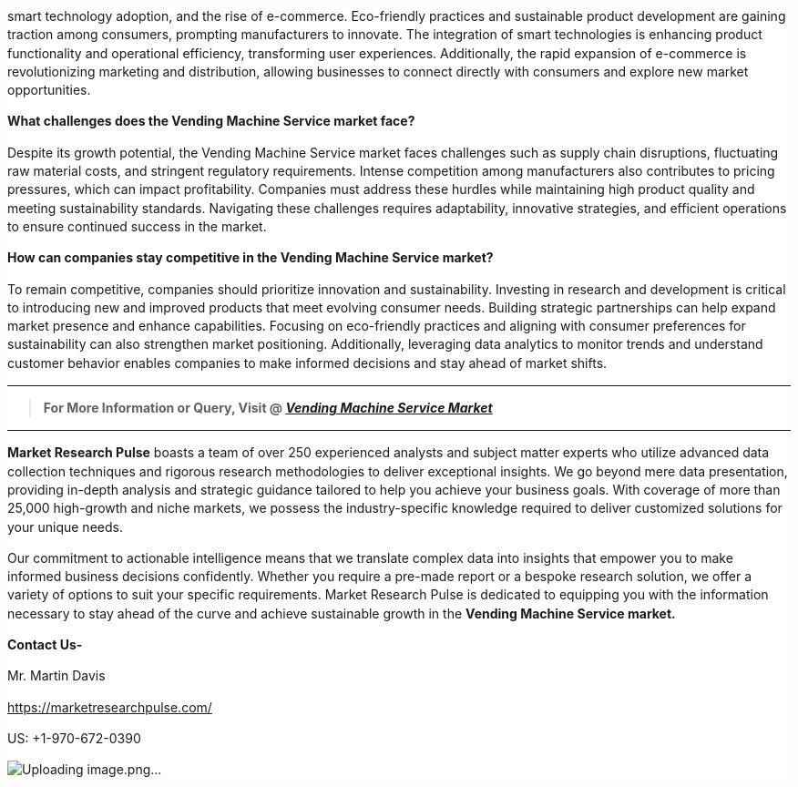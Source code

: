 smart technology adoption, and the rise of e-commerce. Eco-friendly practices and sustainable product development are gaining traction among consumers, prompting manufacturers to innovate. The integration of smart technologies is enhancing product functionality and operational efficiency, transforming user experiences. Additionally, the rapid expansion of e-commerce is revolutionizing marketing and distribution, allowing businesses to connect directly with consumers and explore new market opportunities.</p><p><strong>What challenges does the Vending Machine Service market face?</strong></p><p>Despite its growth potential, the Vending Machine Service market faces challenges such as supply chain disruptions, fluctuating raw material costs, and stringent regulatory requirements. Intense competition among manufacturers also contributes to pricing pressures, which can impact profitability. Companies must address these hurdles while maintaining high product quality and meeting sustainability standards. Navigating these challenges requires adaptability, innovative strategies, and efficient operations to ensure continued success in the market.</p><p><strong>How can companies stay competitive in the Vending Machine Service market?</strong></p><p>To remain competitive, companies should prioritize innovation and sustainability. Investing in research and development is critical to introducing new and improved products that meet evolving consumer needs. Building strategic partnerships can help expand market presence and enhance capabilities. Focusing on eco-friendly practices and aligning with consumer preferences for sustainability can also strengthen market positioning. Additionally, leveraging data analytics to monitor trends and understand customer behavior enables companies to make informed decisions and stay ahead of market shifts.</p><hr /><blockquote><p><strong>For More Information or Query, Visit @&nbsp;<em><a href="https://marketresearchpulse.com/report/6143/vending-machine-service-market?utm_source=Linkedin&utm_medium=0112">Vending Machine Service Market</a></em></strong></p></blockquote><hr /><p><strong>Market Research Pulse</strong> boasts a team of over 250 experienced analysts and subject matter experts who utilize advanced data collection techniques and rigorous research methodologies to deliver exceptional insights. We go beyond mere data presentation, providing in-depth analysis and strategic guidance tailored to help you achieve your business goals. With coverage of more than 25,000 high-growth and niche markets, we possess the industry-specific knowledge required to deliver customized solutions for your unique needs.</p><p>Our commitment to actionable intelligence means that we translate complex data into insights that empower you to make informed business decisions confidently. Whether you require a pre-made report or a bespoke research solution, we offer a variety of options to suit your specific requirements. Market Research Pulse is dedicated to equipping you with the information necessary to stay ahead of the curve and achieve sustainable growth in the <strong>Vending Machine Service market.</strong></p><p><strong>Contact Us-</strong></p><p>Mr. Martin Davis</p><p>https://marketresearchpulse.com/</p><p>US: +1-970-672-0390</p>
![Uploading image.png…]()
